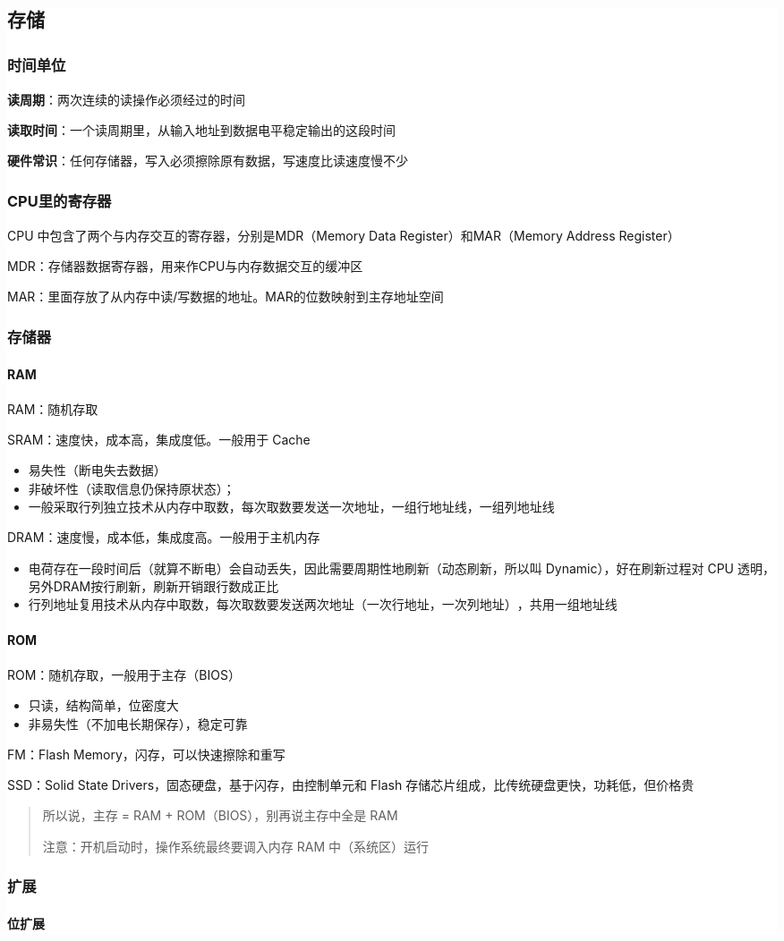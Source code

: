 
## 存储

### 时间单位

**读周期**：两次连续的读操作必须经过的时间

**读取时间**：一个读周期里，从输入地址到数据电平稳定输出的这段时间

**硬件常识**：任何存储器，写入必须擦除原有数据，写速度比读速度慢不少

### CPU里的寄存器

CPU 中包含了两个与内存交互的寄存器，分别是MDR（Memory Data Register）和MAR（Memory Address Register）

MDR：存储器数据寄存器，用来作CPU与内存数据交互的缓冲区

MAR：里面存放了从内存中读/写数据的地址。MAR的位数映射到主存地址空间

### 存储器

#### RAM

RAM：随机存取

SRAM：速度快，成本高，集成度低。一般用于 Cache

+ 易失性（断电失去数据）
+ 非破坏性（读取信息仍保持原状态）；
+ 一般采取行列独立技术从内存中取数，每次取数要发送一次地址，一组行地址线，一组列地址线

DRAM：速度慢，成本低，集成度高。一般用于主机内存

+ 电荷存在一段时间后（就算不断电）会自动丢失，因此需要周期性地刷新（动态刷新，所以叫 Dynamic），好在刷新过程对 CPU 透明，另外DRAM按行刷新，刷新开销跟行数成正比
+ 行列地址复用技术从内存中取数，每次取数要发送两次地址（一次行地址，一次列地址）‍，共用一组地址线

#### ROM

ROM：随机存取，一般用于主存（BIOS）

+ 只读，结构简单，位密度大
+ 非易失性（不加电长期保存），稳定可靠

FM：Flash Memory，闪存，可以快速擦除和重写

SSD：Solid State Drivers，固态硬盘，基于闪存，由控制单元和 Flash 存储芯片组成，比传统硬盘更快，功耗低，但价格贵

> 所以说，主存 = RAM + ROM（BIOS），别再说主存中全是 RAM
>
> 注意：开机启动时，操作系统最终要调入内存 RAM 中（系统区）运行

### 扩展

#### 位扩展

